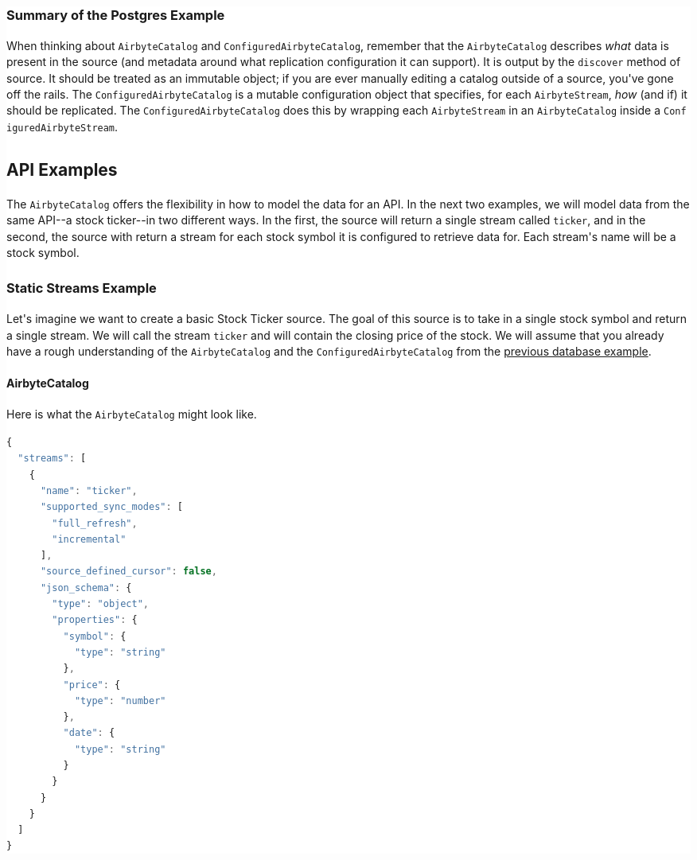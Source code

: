 ### Summary of the Postgres Example

When thinking about `AirbyteCatalog` and `ConfiguredAirbyteCatalog`, remember that the
`AirbyteCatalog` describes _what_ data is present in the source \(and metadata around what
replication configuration it can support\). It is output by the `discover` method of source. It
should be treated as an immutable object; if you are ever manually editing a catalog outside of a
source, you've gone off the rails. The `ConfiguredAirbyteCatalog` is a mutable configuration object
that specifies, for each `AirbyteStream`, _how_ \(and if\) it should be replicated. The
`ConfiguredAirbyteCatalog` does this by wrapping each `AirbyteStream` in an `AirbyteCatalog` inside
a `ConfiguredAirbyteStream`.

## API Examples

The `AirbyteCatalog` offers the flexibility in how to model the data for an API. In the next two
examples, we will model data from the same API--a stock ticker--in two different ways. In the first,
the source will return a single stream called `ticker`, and in the second, the source with return a
stream for each stock symbol it is configured to retrieve data for. Each stream's name will be a
stock symbol.

### Static Streams Example

Let's imagine we want to create a basic Stock Ticker source. The goal of this source is to take in a
single stock symbol and return a single stream. We will call the stream `ticker` and will contain
the closing price of the stock. We will assume that you already have a rough understanding of the
`AirbyteCatalog` and the `ConfiguredAirbyteCatalog` from the
[previous database example](beginners-guide-to-catalog.md#Database-Example).

#### AirbyteCatalog

Here is what the `AirbyteCatalog` might look like.

```javascript
{
  "streams": [
    {
      "name": "ticker",
      "supported_sync_modes": [
        "full_refresh",
        "incremental"
      ],
      "source_defined_cursor": false,
      "json_schema": {
        "type": "object",
        "properties": {
          "symbol": {
            "type": "string"
          },
          "price": {
            "type": "number"
          },
          "date": {
            "type": "string"
          }
        }
      }
    }
  ]
}
```
